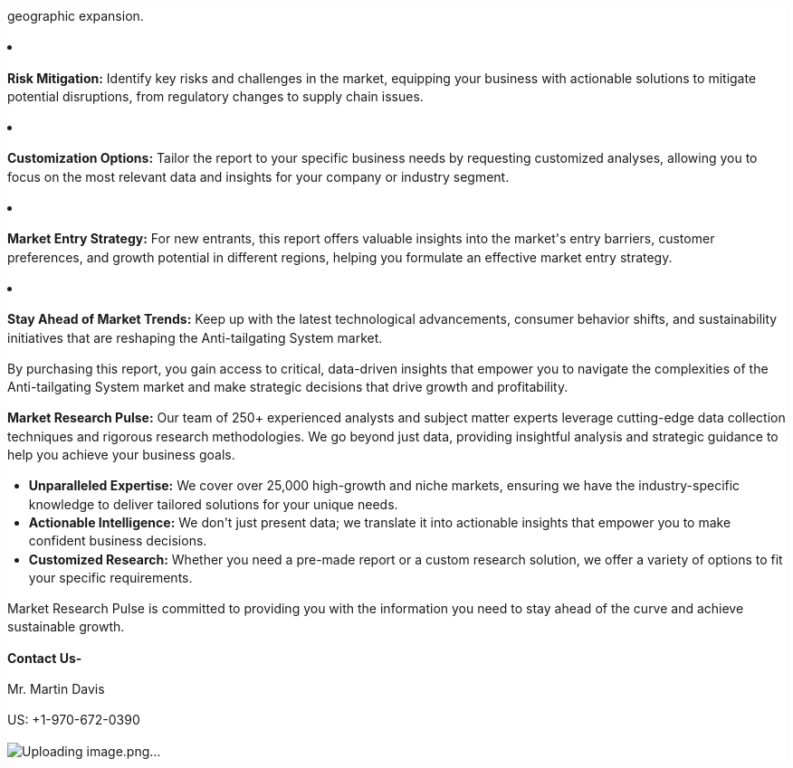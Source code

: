 geographic expansion.</p></li><li><p><strong>Risk Mitigation:</strong> Identify key risks and challenges in the market, equipping your business with actionable solutions to mitigate potential disruptions, from regulatory changes to supply chain issues.</p></li><li><p><strong>Customization Options:</strong> Tailor the report to your specific business needs by requesting customized analyses, allowing you to focus on the most relevant data and insights for your company or industry segment.</p></li><li><p><strong>Market Entry Strategy:</strong> For new entrants, this report offers valuable insights into the market's entry barriers, customer preferences, and growth potential in different regions, helping you formulate an effective market entry strategy.</p></li><li><p><strong>Stay Ahead of Market Trends:</strong> Keep up with the latest technological advancements, consumer behavior shifts, and sustainability initiatives that are reshaping the Anti-tailgating System market.</p></li></ol><p>By purchasing this report, you gain access to critical, data-driven insights that empower you to navigate the complexities of the Anti-tailgating System market and make strategic decisions that drive growth and profitability.</p><p><strong>Market Research Pulse:</strong>&nbsp;Our team of 250+ experienced analysts and subject matter experts leverage cutting-edge data collection techniques and rigorous research methodologies. We go beyond just data, providing insightful analysis and strategic guidance to help you achieve your business goals.</p><ul><li><strong>Unparalleled Expertise:</strong>&nbsp;We cover over 25,000 high-growth and niche markets, ensuring we have the industry-specific knowledge to deliver tailored solutions for your unique needs.</li><li><strong>Actionable Intelligence:</strong>&nbsp;We don't just present data; we translate it into actionable insights that empower you to make confident business decisions.</li><li><strong>Customized Research:</strong>&nbsp;Whether you need a pre-made report or a custom research solution, we offer a variety of options to fit your specific requirements.</li></ul><p>Market Research Pulse is committed to providing you with the information you need to stay ahead of the curve and achieve sustainable growth.</p><p><strong>Contact Us-</strong></p><p>Mr. Martin Davis</p><p>US: +1-970-672-0390</p>
![Uploading image.png…]()
